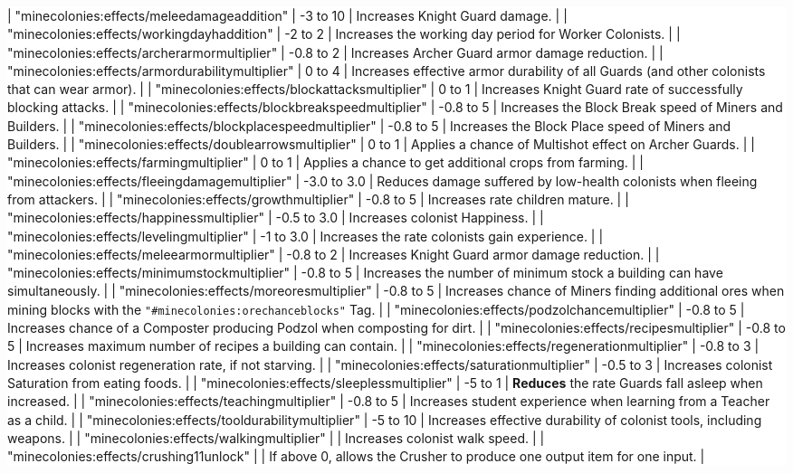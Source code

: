 | "minecolonies:effects/meleedamageaddition"            | -3 to 10         | Increases Knight Guard damage.                                                                                                                                |
| "minecolonies:effects/workingdayhaddition"            | -2 to 2          | Increases the working day period for Worker Colonists.                                                                                                        |
| "minecolonies:effects/archerarmormultiplier"          | -0.8 to 2        | Increases Archer Guard armor damage reduction.                                                                                                                |
| "minecolonies:effects/armordurabilitymultiplier"      | 0 to 4           | Increases effective armor durability of all Guards (and other colonists that can wear armor).                                                                 |
| "minecolonies:effects/blockattacksmultiplier"         | 0 to 1           | Increases Knight Guard rate of successfully blocking attacks.                                                                                                 |
| "minecolonies:effects/blockbreakspeedmultiplier"      | -0.8 to 5        | Increases the Block Break speed of Miners and Builders.                                                                                                       |
| "minecolonies:effects/blockplacespeedmultiplier"      | -0.8 to 5        | Increases the Block Place speed of Miners and Builders.                                                                                                       |
| "minecolonies:effects/doublearrowsmultiplier"         | 0 to 1           | Applies a chance of Multishot effect on Archer Guards.                                                                                                        |
| "minecolonies:effects/farmingmultiplier"              | 0 to 1           | Applies a chance to get additional crops from farming.                                                                                                        |
| "minecolonies:effects/fleeingdamagemultiplier"        | -3.0 to 3.0      | Reduces damage suffered by low-health colonists when fleeing from attackers.                                                                                  |
| "minecolonies:effects/growthmultiplier"               | -0.8 to 5        | Increases rate children mature.                                                                                                                               |
| "minecolonies:effects/happinessmultiplier"            | -0.5 to 3.0      | Increases colonist Happiness.                                                                                                                                 |
| "minecolonies:effects/levelingmultiplier"             | -1 to 3.0        | Increases the rate colonists gain experience.                                                                                                                 |
| "minecolonies:effects/meleearmormultiplier"           | -0.8 to 2        | Increases Knight Guard armor damage reduction.                                                                                                                |
| "minecolonies:effects/minimumstockmultiplier"         | -0.8 to 5        | Increases the number of minimum stock a building can have simultaneously.                                                                                     |
| "minecolonies:effects/moreoresmultiplier"             | -0.8 to 5        | Increases chance of Miners finding additional ores when mining blocks with the <code>"#minecolonies:orechanceblocks"</code> Tag.                              |
| "minecolonies:effects/podzolchancemultiplier"         | -0.8 to 5        | Increases chance of a Composter producing Podzol when composting for dirt.                                                                                    |
| "minecolonies:effects/recipesmultiplier"              | -0.8 to 5        | Increases maximum number of recipes a building can contain.                                                                                                   |
| "minecolonies:effects/regenerationmultiplier"         | -0.8 to 3        | Increases colonist regeneration rate, if not starving.                                                                                                        |
| "minecolonies:effects/saturationmultiplier"           | -0.5 to 3        | Increases colonist Saturation from eating foods.                                                                                                              |
| "minecolonies:effects/sleeplessmultiplier"            | -5 to 1          | **Reduces** the rate Guards fall asleep when increased.                                                                                                       |
| "minecolonies:effects/teachingmultiplier"             | -0.8 to 5        | Increases student experience when learning from a Teacher as a child.                                                                                         |
| "minecolonies:effects/tooldurabilitymultiplier"       | -5 to 10         | Increases effective durability of colonist tools, including weapons.                                                                                          |
| "minecolonies:effects/walkingmultiplier"              |                  | Increases colonist walk speed.                                                                                                                                |
| "minecolonies:effects/crushing11unlock"               |                  | If above 0, allows the Crusher to produce one output item for one input.                                                                                      |